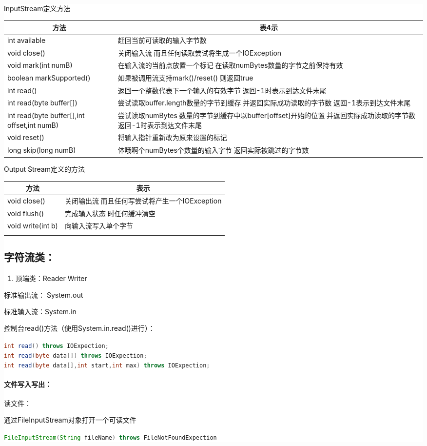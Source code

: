   InputStream定义方法
   
   | 方法                                        | 表4示                                                        |
   | ------------------------------------------- | ------------------------------------------------------------ |
   | int available                               | 赶回当前可读取的输入字节数                                   |
   | void close()                                | 关闭输入流 而且任何读取尝试将生成一个IOException             |
   | void mark(int numB)                         | 在输入流的当前点放置一个标记 在读取numBytes数量的字节之前保持有效 |
   | boolean markSupported()                     | 如果被调用流支持mark()/reset() 则返回true                    |
   | int read()                                  | 返回一个整数代表下一个输入的有效字节 返回-1时表示到达文件末尾 |
   | int read(byte buffer[])                     | 尝试读取buffer.length数量的字节到缓存 并返回实际成功读取的字节数 返回-1表示到达文件末尾 |
   | int read(byte buffer[],int offset,int numB) | 尝试读取numBytes 数量的字节到缓存中以buffer[offset]开始的位置 并返回实际成功读取的字节数 返回-1时表示到达文件末尾 |
| void reset()                                | 将输入指针重新改为原来设置的标记                             |
   | long skip(long numB)                        | 体哦啊个numBytes个数量的输入字节 返回实际被跳过的字节数      |

   Output Stream定义的方法
   
   | 方法              | 表示                                           |
   | ----------------- | ---------------------------------------------- |
   | void close()      | 关闭输出流 而且任何写尝试将产生一个IOException |
   | void flush()      | 完成输入状态 时任何缓冲清空                    |
| void write(int b) | 向输入流写入单个字节                           |
   |                   |                                                |
   
   

## 字符流类：

1. 顶端类：Reader Writer

标准输出流： System.out 

标准输入流：System.in

控制台read()方法（使用System.in.read()进行）：

```java
int read() throws IOExpection;
int read(byte data[]) throws IOExpection;
int read(byte data[],int start,int max) throws IOExpection;
```

#### 文件写入写出：

读文件：

通过FileInputStream对象打开一个可读文件

```java
FileInputStream(String fileName) throws FileNotFoundExpection
```
